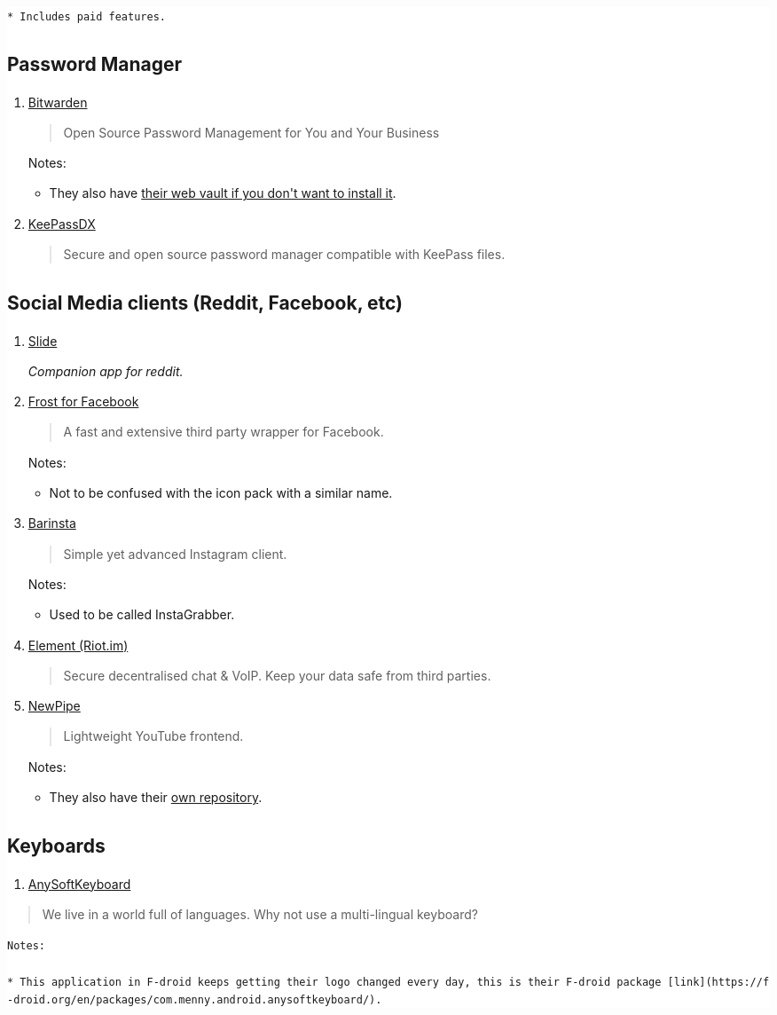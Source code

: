     * Includes paid features.

## Password Manager

1. [Bitwarden](https://github.com/bitwarden/mobile)

    > Open Source Password Management for You and Your Business

    Notes:

    * They also have [their web vault if you don't want to install it](https://vault.bitwarden.com/).

2. [KeePassDX](https://github.com/Kunzisoft/KeePassDX)

    > Secure and open source password manager compatible with KeePass files.

## Social Media clients (Reddit, Facebook, etc)

1. [Slide](https://github.com/ccrama/Slide)

    *Companion app for reddit.*

2. [Frost for Facebook](https://github.com/AllanWang/Frost-for-Facebook)

    > A fast and extensive third party wrapper for Facebook.

    Notes:

    * Not to be confused with the icon pack with a similar name.

3. [Barinsta](https://github.com/austinhuang0131/barinsta)

    > Simple yet advanced Instagram client.

    Notes:

    * Used to be called InstaGrabber.

4. [Element (Riot.im)](https://github.com/vector-im/element-android)

    > Secure decentralised chat & VoIP. Keep your data safe from third parties.

5. [NewPipe](https://github.com/TeamNewPipe/NewPipe)

    > Lightweight YouTube frontend.

    Notes:

    * They also have their [own repository](https://newpipe.net/FAQ/tutorials/install-add-fdroid-repo/).

## Keyboards

1. [AnySoftKeyboard](https://github.com/AnySoftKeyboard/AnySoftKeyboard)

> We live in a world full of languages. Why not use a multi-lingual keyboard?

    Notes:

    * This application in F-droid keeps getting their logo changed every day, this is their F-droid package [link](https://f-droid.org/en/packages/com.menny.android.anysoftkeyboard/).
